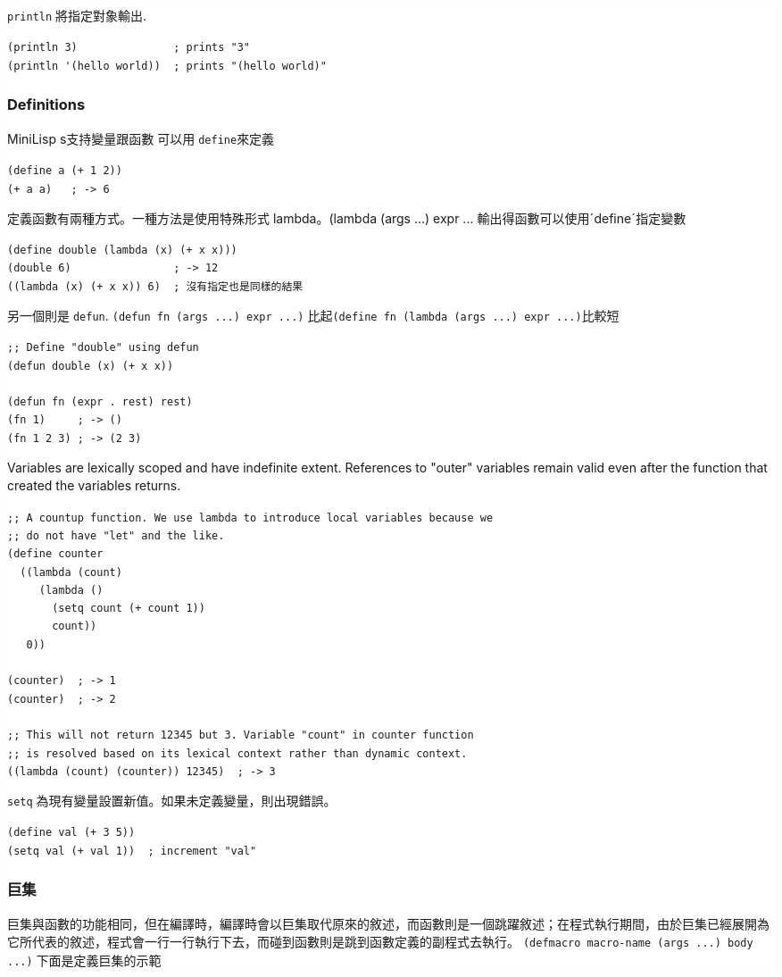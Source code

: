 `println` 將指定對象輸出.

    (println 3)               ; prints "3"
    (println '(hello world))  ; prints "(hello world)"

### Definitions

MiniLisp s支持變量跟函數 可以用 `define`來定義

    (define a (+ 1 2))
    (+ a a)   ; -> 6

定義函數有兩種方式。一種方法是使用特殊形式 lambda。(lambda (args ...) expr ... 輸出得函數可以使用ˊdefineˊ指定變數

    (define double (lambda (x) (+ x x)))
    (double 6)                ; -> 12
    ((lambda (x) (+ x x)) 6)  ; 沒有指定也是同樣的結果

另一個則是 `defun`. `(defun fn (args ...) expr ...)` 比起`(define fn (lambda (args ...) expr ...)`比較短

    ;; Define "double" using defun
    (defun double (x) (+ x x))

    (defun fn (expr . rest) rest)
    (fn 1)     ; -> ()
    (fn 1 2 3) ; -> (2 3)

Variables are lexically scoped and have indefinite extent. References to "outer"
variables remain valid even after the function that created the variables
returns.

    ;; A countup function. We use lambda to introduce local variables because we
    ;; do not have "let" and the like.
    (define counter
      ((lambda (count)
         (lambda ()
           (setq count (+ count 1))
           count))
       0))

    (counter)  ; -> 1
    (counter)  ; -> 2

    ;; This will not return 12345 but 3. Variable "count" in counter function
    ;; is resolved based on its lexical context rather than dynamic context.
    ((lambda (count) (counter)) 12345)  ; -> 3

`setq` 為現有變量設置新值。如果未定義變量，則出現錯誤。

    (define val (+ 3 5))
    (setq val (+ val 1))  ; increment "val"

### 巨集

巨集與函數的功能相同，但在編譯時，編譯時會以巨集取代原來的敘述，而函數則是一個跳躍敘述；在程式執行期間，由於巨集已經展開為它所代表的敘述，程式會一行一行執行下去，而碰到函數則是跳到函數定義的副程式去執行。 `(defmacro
macro-name (args ...) body ...)` 下面是定義巨集的示範
